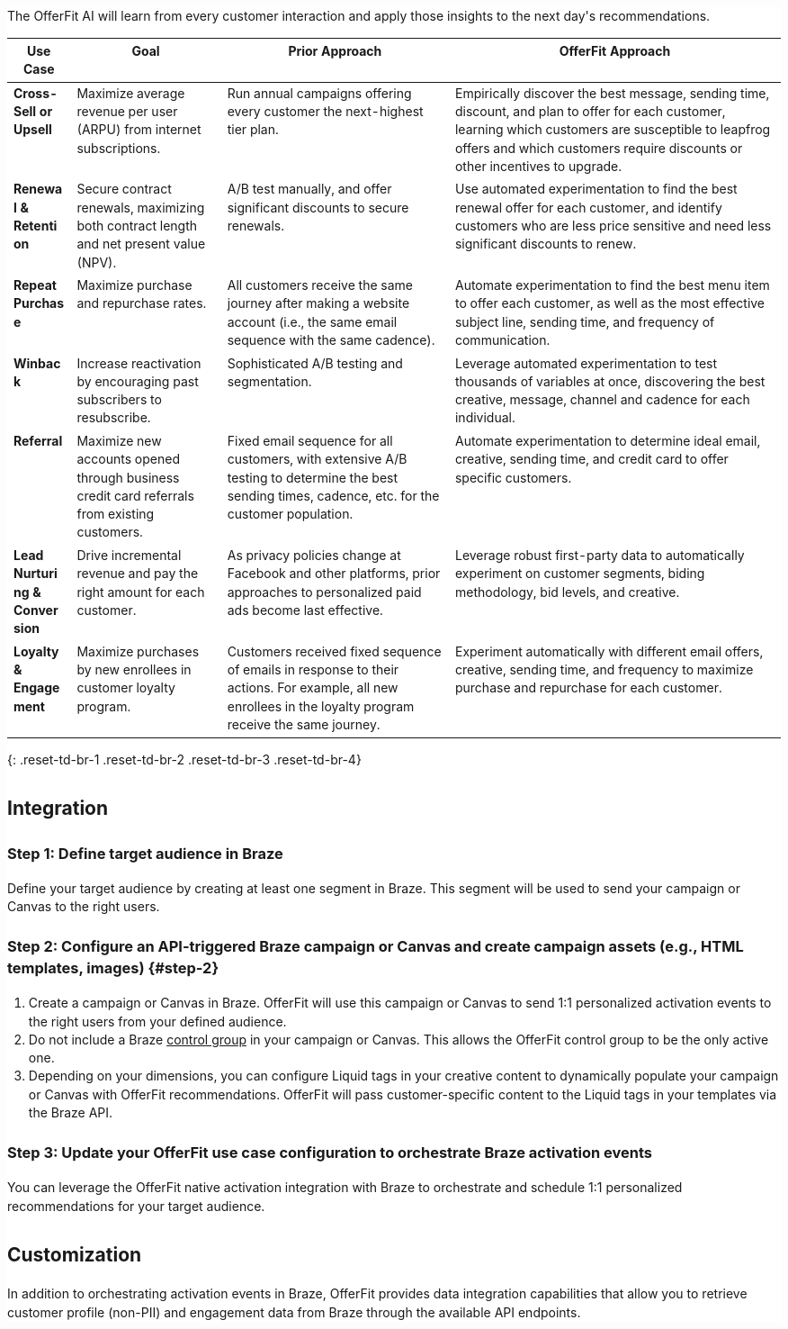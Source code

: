 The OfferFit AI will learn from every customer interaction and apply those insights to the next day's recommendations.


| Use Case | Goal | Prior Approach | OfferFit Approach |
|----------|------|----------------|-------------------|
| **Cross-Sell or Upsell** | Maximize average revenue per user (ARPU) from internet subscriptions. | Run annual campaigns offering every customer the next-highest tier plan. | Empirically discover the best message, sending time, discount, and plan to offer for each customer, learning which customers are susceptible to leapfrog offers and which customers require discounts or other incentives to upgrade. |
| **Renewal & Retention** | Secure contract renewals, maximizing both contract length and net present value (NPV). | A/B test manually, and offer significant discounts to secure renewals. | Use automated experimentation to find the best renewal offer for each customer, and identify customers who are less price sensitive and need less significant discounts to renew. |
| **Repeat Purchase** | Maximize purchase and repurchase rates. | All customers receive the same journey after making a website account (i.e., the same email sequence with the same cadence). | Automate experimentation to find the best menu item to offer each customer, as well as the most effective subject line, sending time, and frequency of communication. |
| **Winback** | Increase reactivation by encouraging past subscribers to resubscribe. | Sophisticated A/B testing and segmentation. | Leverage automated experimentation to test thousands of variables at once, discovering the best creative, message, channel and cadence for each individual. |
| **Referral** | Maximize new accounts opened through business credit card referrals from existing customers. | Fixed email sequence for all customers, with extensive A/B testing to determine the best sending times, cadence, etc. for the customer population. | Automate experimentation to determine ideal email, creative, sending time, and credit card to offer specific customers. |
| **Lead Nurturing & Conversion** | Drive incremental revenue and pay the right amount for each customer. | As privacy policies change at Facebook and other platforms, prior approaches to personalized paid ads become last effective. | Leverage robust first-party data to automatically experiment on customer segments, biding methodology, bid levels, and creative. |
| **Loyalty & Engagement** | Maximize purchases by new enrollees in customer loyalty program. | Customers received fixed sequence of emails in response to their actions. For example, all new enrollees in the loyalty program receive the same journey. | Experiment automatically with different email offers, creative, sending time, and frequency to maximize purchase and repurchase for each customer. |
{: .reset-td-br-1 .reset-td-br-2 .reset-td-br-3 .reset-td-br-4}


## Integration

### Step 1: Define target audience in Braze

Define your target audience by creating at least one segment in Braze. This segment will be used to send your campaign or Canvas to the right users.

### Step 2: Configure an API-triggered Braze campaign or Canvas and create campaign assets (e.g., HTML templates, images) {#step-2}

1. Create a campaign or Canvas in Braze. OfferFit will use this campaign or Canvas to send 1:1 personalized activation events to the right users from your defined audience. 
2. Do not include a Braze [control group]({{site.baseurl}}/user_guide/engagement_tools/testing/multivariant_testing/create_multivariate_campaign#including-a-control-group) in your campaign or Canvas. This allows the OfferFit control group to be the only active one.
3. Depending on your dimensions, you can configure Liquid tags in your creative content to dynamically populate your campaign or Canvas with OfferFit recommendations. OfferFit will pass customer-specific content to the Liquid tags in your templates via the Braze API.

### Step 3: Update your OfferFit use case configuration to orchestrate Braze activation events

You can leverage the OfferFit native activation integration with Braze to orchestrate and schedule 1:1 personalized recommendations for your target audience.

## Customization

In addition to orchestrating activation events in Braze, OfferFit provides data integration capabilities that allow you to retrieve customer profile (non-PII) and engagement data from Braze through the available API endpoints.
